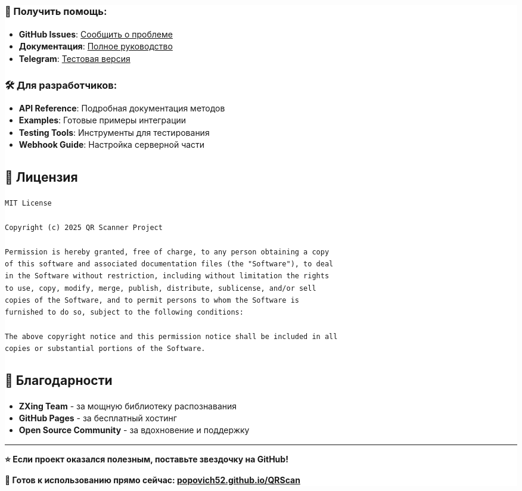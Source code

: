 ### 💬 Получить помощь:
- **GitHub Issues**: [Сообщить о проблеме](https://github.com/Popovich52/QRScan/issues)
- **Документация**: [Полное руководство](https://popovich52.github.io/QRScan/PROJECT-SUMMARY.md)
- **Telegram**: [Тестовая версия](https://popovich52.github.io/QRScan/telegram-scanner.html)

### 🛠️ Для разработчиков:
- **API Reference**: Подробная документация методов
- **Examples**: Готовые примеры интеграции
- **Testing Tools**: Инструменты для тестирования
- **Webhook Guide**: Настройка серверной части

## 📝 Лицензия

```
MIT License

Copyright (c) 2025 QR Scanner Project

Permission is hereby granted, free of charge, to any person obtaining a copy
of this software and associated documentation files (the "Software"), to deal
in the Software without restriction, including without limitation the rights
to use, copy, modify, merge, publish, distribute, sublicense, and/or sell
copies of the Software, and to permit persons to whom the Software is
furnished to do so, subject to the following conditions:

The above copyright notice and this permission notice shall be included in all
copies or substantial portions of the Software.
```

## 🎉 Благодарности

- **ZXing Team** - за мощную библиотеку распознавания
- **GitHub Pages** - за бесплатный хостинг
- **Open Source Community** - за вдохновение и поддержку

---

**⭐ Если проект оказался полезным, поставьте звездочку на GitHub!**

**🚀 Готов к использованию прямо сейчас: [popovich52.github.io/QRScan](https://popovich52.github.io/QRScan)**
